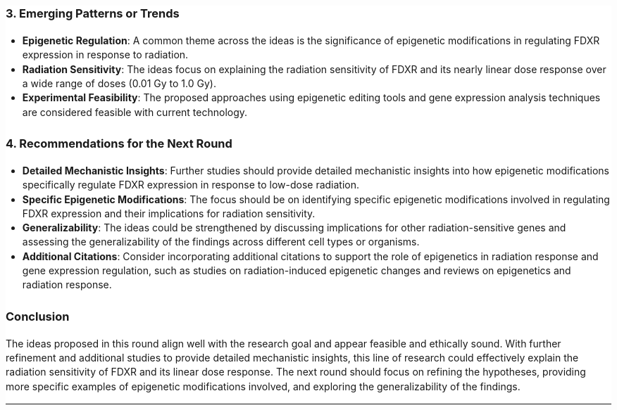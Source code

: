 ### 3. Emerging Patterns or Trends

- **Epigenetic Regulation**: A common theme across the ideas is the significance of epigenetic modifications in regulating FDXR expression in response to radiation.
- **Radiation Sensitivity**: The ideas focus on explaining the radiation sensitivity of FDXR and its nearly linear dose response over a wide range of doses (0.01 Gy to 1.0 Gy).
- **Experimental Feasibility**: The proposed approaches using epigenetic editing tools and gene expression analysis techniques are considered feasible with current technology.

### 4. Recommendations for the Next Round

- **Detailed Mechanistic Insights**: Further studies should provide detailed mechanistic insights into how epigenetic modifications specifically regulate FDXR expression in response to low-dose radiation.
- **Specific Epigenetic Modifications**: The focus should be on identifying specific epigenetic modifications involved in regulating FDXR expression and their implications for radiation sensitivity.
- **Generalizability**: The ideas could be strengthened by discussing implications for other radiation-sensitive genes and assessing the generalizability of the findings across different cell types or organisms.
- **Additional Citations**: Consider incorporating additional citations to support the role of epigenetics in radiation response and gene expression regulation, such as studies on radiation-induced epigenetic changes and reviews on epigenetics and radiation response.

### Conclusion

The ideas proposed in this round align well with the research goal and appear feasible and ethically sound. With further refinement and additional studies to provide detailed mechanistic insights, this line of research could effectively explain the radiation sensitivity of FDXR and its linear dose response. The next round should focus on refining the hypotheses, providing more specific examples of epigenetic modifications involved, and exploring the generalizability of the findings.

---

